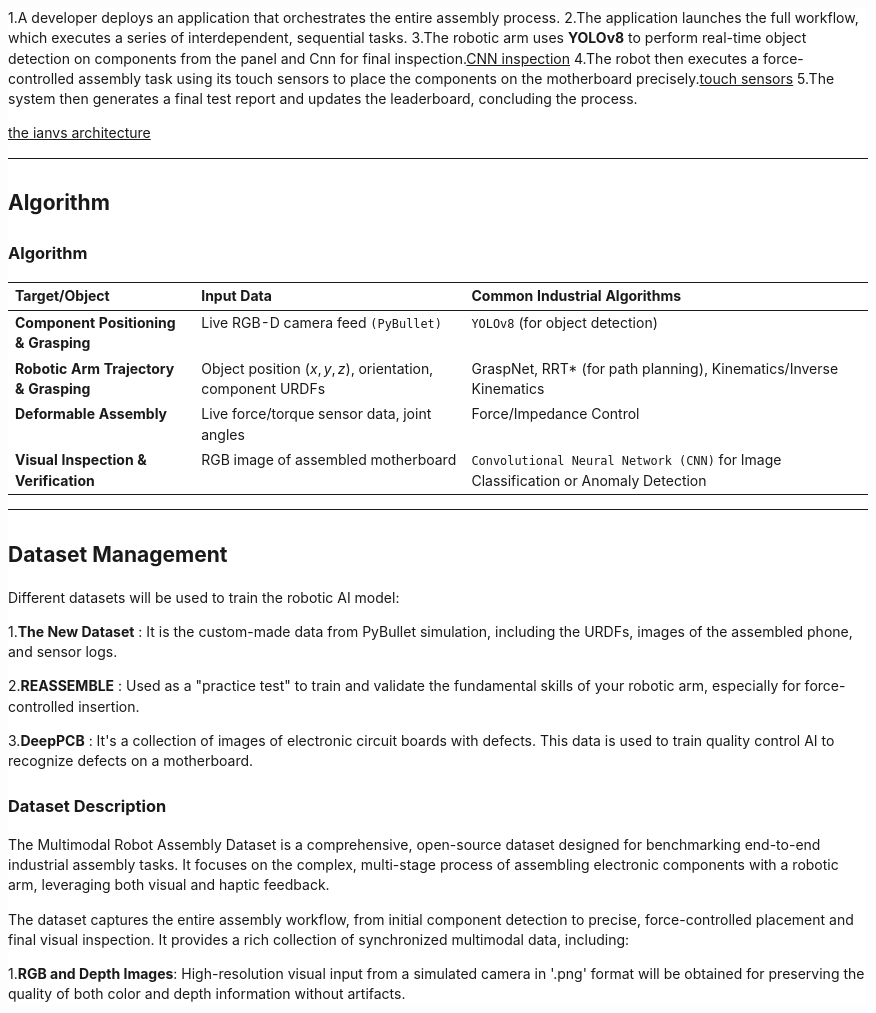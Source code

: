 1.A developer deploys an application that orchestrates the entire assembly process.
2.The application launches the full workflow, which executes a series of interdependent, sequential tasks.
3.The robotic arm uses **YOLOv8** to perform real-time object detection on components from the panel and Cnn for final inspection.[CNN inspection](images\CNN_of_motherboard.png)
4.The robot then executes a force-controlled assembly task using its touch sensors to place the components on the motherboard precisely.[touch sensors](images\force_sensors.png)
5.The system then generates a final test report and updates the leaderboard, concluding the process.

[the ianvs architecture](images/benchmarking_architecture.png)

---

## Algorithm

### **Algorithm**

| Target/Object | Input Data | Common Industrial Algorithms |
| :--- | :--- | :--- |
| **Component Positioning & Grasping** | Live RGB-D camera feed `(PyBullet)` | `YOLOv8` (for object detection) |
| **Robotic Arm Trajectory & Grasping** | Object position ($x, y, z$), orientation, component URDFs | GraspNet, RRT* (for path planning), Kinematics/Inverse Kinematics |
| **Deformable Assembly** | Live force/torque sensor data, joint angles | Force/Impedance Control |
| **Visual Inspection & Verification** | RGB image of assembled motherboard | `Convolutional Neural Network (CNN)` for Image Classification or Anomaly Detection |

---

## Dataset Management

Different datasets will be used to train the robotic AI model:

1.**The New Dataset** : It is the custom-made data from PyBullet simulation, including the URDFs, images of the assembled phone, and sensor logs.

2.**REASSEMBLE** :  Used as a "practice test" to train and validate the fundamental skills of your robotic arm, especially for force-controlled insertion.

3.**DeepPCB** : It's a collection of images of electronic circuit boards with defects. This data is used to train quality control AI to recognize defects on a motherboard.

### Dataset Description

The Multimodal Robot Assembly Dataset is a comprehensive, open-source dataset designed for benchmarking end-to-end industrial assembly tasks. It focuses on the complex, multi-stage process of assembling electronic components with a robotic arm, leveraging both visual and haptic feedback.

The dataset captures the entire assembly workflow, from initial component detection to precise, force-controlled placement and final visual inspection. It provides a rich collection of synchronized multimodal data, including:

1.**RGB and Depth Images**: High-resolution visual input from a simulated camera in '.png' format will be obtained for preserving the quality of both color and depth information without artifacts.
